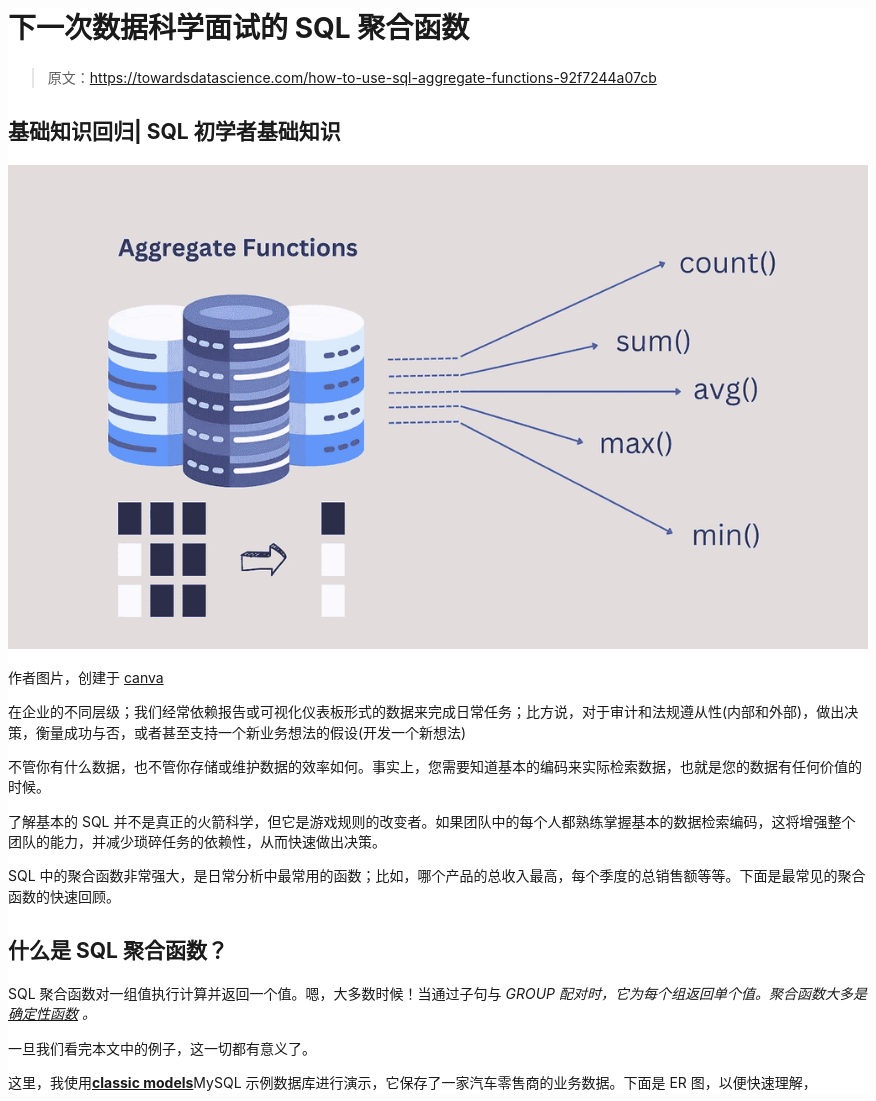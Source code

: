 # 下一次数据科学面试的 SQL 聚合函数

> 原文：<https://towardsdatascience.com/how-to-use-sql-aggregate-functions-92f7244a07cb>

## 基础知识回归| SQL 初学者基础知识

![](img/75a729a56daacf991f271f7c5ba8a411.png)

作者图片，创建于 [canva](https://www.canva.com)

在企业的不同层级；我们经常依赖报告或可视化仪表板形式的数据来完成日常任务；比方说，对于审计和法规遵从性(内部和外部)，做出决策，衡量成功与否，或者甚至支持一个新业务想法的假设(开发一个新想法)

不管你有什么数据，也不管你存储或维护数据的效率如何。事实上，您需要知道基本的编码来实际检索数据，也就是您的数据有任何价值的时候。

了解基本的 SQL 并不是真正的火箭科学，但它是游戏规则的改变者。如果团队中的每个人都熟练掌握基本的数据检索编码，这将增强整个团队的能力，并减少琐碎任务的依赖性，从而快速做出决策。

SQL 中的聚合函数非常强大，是日常分析中最常用的函数；比如，哪个产品的总收入最高，每个季度的总销售额等等。下面是最常见的聚合函数的快速回顾。

## 什么是 SQL 聚合函数？

SQL 聚合函数对一组值执行计算并返回一个值。嗯，大多数时候！当通过子句与 *GROUP 配对时，它为每个组返回单个值。聚合函数大多是 [*确定性函数*](https://docs.microsoft.com/en-us/sql/relational-databases/user-defined-functions/deterministic-and-nondeterministic-functions?view=sql-server-ver15) 。*

一旦我们看完本文中的例子，这一切都有意义了。

这里，我使用[**classic models**](https://www.mysqltutorial.org/mysql-sample-database.aspx)MySQL 示例数据库进行演示，它保存了一家汽车零售商的业务数据。下面是 ER 图，以便快速理解，
